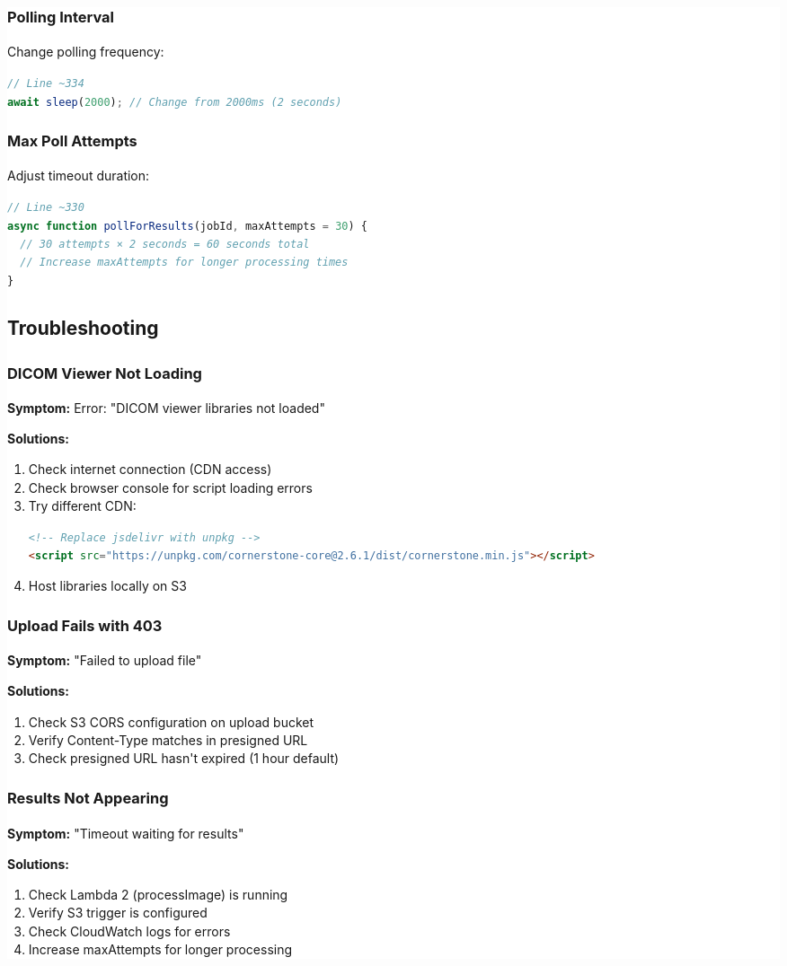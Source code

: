 ### Polling Interval

Change polling frequency:
```javascript
// Line ~334
await sleep(2000); // Change from 2000ms (2 seconds)
```

### Max Poll Attempts

Adjust timeout duration:
```javascript
// Line ~330
async function pollForResults(jobId, maxAttempts = 30) {
  // 30 attempts × 2 seconds = 60 seconds total
  // Increase maxAttempts for longer processing times
}
```

## Troubleshooting

### DICOM Viewer Not Loading

**Symptom:** Error: "DICOM viewer libraries not loaded"

**Solutions:**
1. Check internet connection (CDN access)
2. Check browser console for script loading errors
3. Try different CDN:
   ```html
   <!-- Replace jsdelivr with unpkg -->
   <script src="https://unpkg.com/cornerstone-core@2.6.1/dist/cornerstone.min.js"></script>
   ```
4. Host libraries locally on S3

### Upload Fails with 403

**Symptom:** "Failed to upload file"

**Solutions:**
1. Check S3 CORS configuration on upload bucket
2. Verify Content-Type matches in presigned URL
3. Check presigned URL hasn't expired (1 hour default)

### Results Not Appearing

**Symptom:** "Timeout waiting for results"

**Solutions:**
1. Check Lambda 2 (processImage) is running
2. Verify S3 trigger is configured
3. Check CloudWatch logs for errors
4. Increase maxAttempts for longer processing
